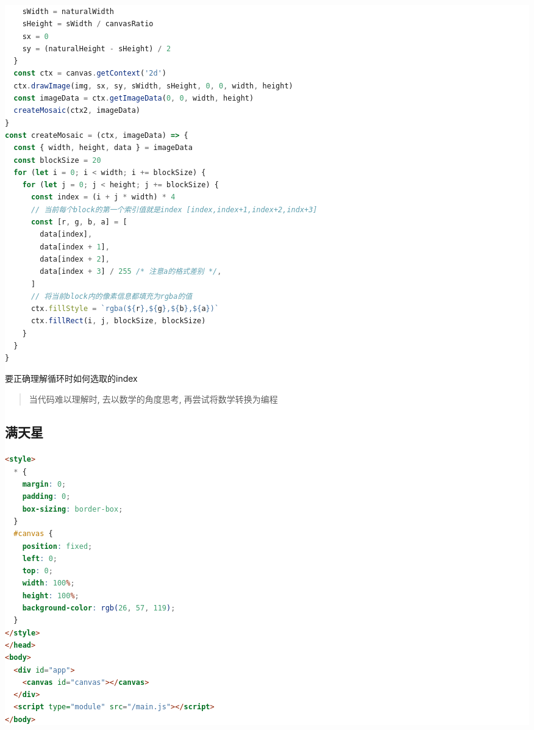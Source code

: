 ```js
    sWidth = naturalWidth
    sHeight = sWidth / canvasRatio
    sx = 0
    sy = (naturalHeight - sHeight) / 2
  }
  const ctx = canvas.getContext('2d')
  ctx.drawImage(img, sx, sy, sWidth, sHeight, 0, 0, width, height)
  const imageData = ctx.getImageData(0, 0, width, height)
  createMosaic(ctx2, imageData)
}
const createMosaic = (ctx, imageData) => {
  const { width, height, data } = imageData
  const blockSize = 20
  for (let i = 0; i < width; i += blockSize) {
    for (let j = 0; j < height; j += blockSize) {
      const index = (i + j * width) * 4
      // 当前每个block的第一个索引值就是index [index,index+1,index+2,indx+3]
      const [r, g, b, a] = [
        data[index],
        data[index + 1],
        data[index + 2],
        data[index + 3] / 255 /* 注意a的格式差别 */,
      ]
      // 将当前block内的像素信息都填充为rgba的值
      ctx.fillStyle = `rgba(${r},${g},${b},${a})`
      ctx.fillRect(i, j, blockSize, blockSize)
    }
  }
}
```

要正确理解循环时如何选取的index

> 当代码难以理解时, 去以数学的角度思考, 再尝试将数学转换为编程

## 满天星

```html
<style>
  * {
    margin: 0;
    padding: 0;
    box-sizing: border-box;
  }
  #canvas {
    position: fixed;
    left: 0;
    top: 0;
    width: 100%;
    height: 100%;
    background-color: rgb(26, 57, 119);
  }
</style>
</head>
<body>
  <div id="app">
    <canvas id="canvas"></canvas>
  </div>
  <script type="module" src="/main.js"></script>
</body>
```
